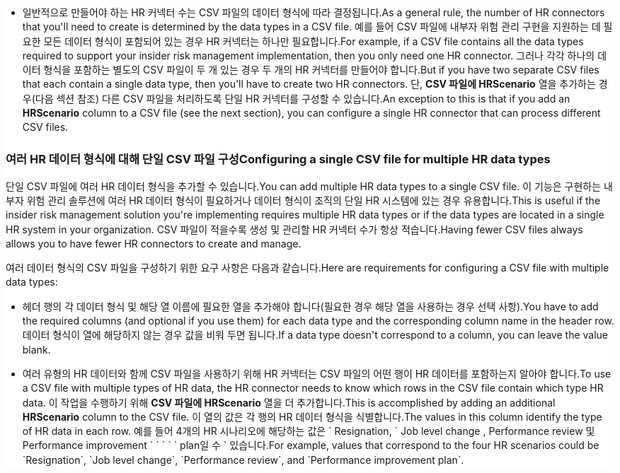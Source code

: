- <span data-ttu-id="f1619-269">일반적으로 만들어야 하는 HR 커넥터 수는 CSV 파일의 데이터 형식에 따라 결정됩니다.</span><span class="sxs-lookup"><span data-stu-id="f1619-269">As a general rule, the number of HR connectors that you'll need to create is determined by the data types in a CSV file.</span></span> <span data-ttu-id="f1619-270">예를 들어 CSV 파일에 내부자 위험 관리 구현을 지원하는 데 필요한 모든 데이터 형식이 포함되어 있는 경우 HR 커넥터는 하나만 필요합니다.</span><span class="sxs-lookup"><span data-stu-id="f1619-270">For example, if a CSV file contains all the data types required to support your insider risk management implementation, then you only need one HR connector.</span></span> <span data-ttu-id="f1619-271">그러나 각각 하나의 데이터 형식을 포함하는 별도의 CSV 파일이 두 개 있는 경우 두 개의 HR 커넥터를 만들어야 합니다.</span><span class="sxs-lookup"><span data-stu-id="f1619-271">But if you have two separate CSV files that each contain a single data type, then you'll have to create two HR connectors.</span></span> <span data-ttu-id="f1619-272">단, **CSV 파일에 HRScenario** 열을 추가하는 경우(다음 섹션 참조) 다른 CSV 파일을 처리하도록 단일 HR 커넥터를 구성할 수 있습니다.</span><span class="sxs-lookup"><span data-stu-id="f1619-272">An exception to this is that if you add an **HRScenario** column to a CSV file (see the next section), you can configure a single HR connector that can process different CSV files.</span></span>

### <a name="configuring-a-single-csv-file-for-multiple-hr-data-types"></a><span data-ttu-id="f1619-273">여러 HR 데이터 형식에 대해 단일 CSV 파일 구성</span><span class="sxs-lookup"><span data-stu-id="f1619-273">Configuring a single CSV file for multiple HR data types</span></span>

<span data-ttu-id="f1619-274">단일 CSV 파일에 여러 HR 데이터 형식을 추가할 수 있습니다.</span><span class="sxs-lookup"><span data-stu-id="f1619-274">You can add multiple HR data types to a single CSV file.</span></span> <span data-ttu-id="f1619-275">이 기능은 구현하는 내부자 위험 관리 솔루션에 여러 HR 데이터 형식이 필요하거나 데이터 형식이 조직의 단일 HR 시스템에 있는 경우 유용합니다.</span><span class="sxs-lookup"><span data-stu-id="f1619-275">This is useful if the insider risk management solution you're implementing requires multiple HR data types or if the data types are located in a single HR system in your organization.</span></span> <span data-ttu-id="f1619-276">CSV 파일이 적을수록 생성 및 관리할 HR 커넥터 수가 항상 적습니다.</span><span class="sxs-lookup"><span data-stu-id="f1619-276">Having fewer CSV files always allows you to have fewer HR connectors to create and manage.</span></span>

<span data-ttu-id="f1619-277">여러 데이터 형식의 CSV 파일을 구성하기 위한 요구 사항은 다음과 같습니다.</span><span class="sxs-lookup"><span data-stu-id="f1619-277">Here are requirements for configuring a CSV file with multiple data types:</span></span>

- <span data-ttu-id="f1619-278">헤더 행의 각 데이터 형식 및 해당 열 이름에 필요한 열을 추가해야 합니다(필요한 경우 해당 열을 사용하는 경우 선택 사항).</span><span class="sxs-lookup"><span data-stu-id="f1619-278">You have to add the required columns (and optional if you use them) for each data type and the corresponding column name in the header row.</span></span> <span data-ttu-id="f1619-279">데이터 형식이 열에 해당하지 않는 경우 값을 비워 두면 됩니다.</span><span class="sxs-lookup"><span data-stu-id="f1619-279">If a data type doesn't correspond to a column, you can leave the value blank.</span></span>

- <span data-ttu-id="f1619-280">여러 유형의 HR 데이터와 함께 CSV 파일을 사용하기 위해 HR 커넥터는 CSV 파일의 어떤 행이 HR 데이터를 포함하는지 알아야 합니다.</span><span class="sxs-lookup"><span data-stu-id="f1619-280">To use a CSV file with multiple types of HR data, the HR connector needs to know which rows in the CSV file contain which type HR data.</span></span> <span data-ttu-id="f1619-281">이 작업을 수행하기 위해 **CSV 파일에 HRScenario** 열을 더 추가합니다.</span><span class="sxs-lookup"><span data-stu-id="f1619-281">This is accomplished by adding an additional **HRScenario** column to the CSV file.</span></span> <span data-ttu-id="f1619-282">이 열의 값은 각 행의 HR 데이터 형식을 식별합니다.</span><span class="sxs-lookup"><span data-stu-id="f1619-282">The values in this column identify the type of HR data in each row.</span></span> <span data-ttu-id="f1619-283">예를 들어 4개의 HR 시나리오에 해당하는 값은 \` Resignation, \` Job level change , Performance review 및 Performance improvement \` \` \` \` \` plan일 수 \` 있습니다.</span><span class="sxs-lookup"><span data-stu-id="f1619-283">For example, values that correspond to the four HR scenarios could be \`Resignation\`, \`Job level change\`, \`Performance review\`, and \`Performance improvement plan\`.</span></span>

